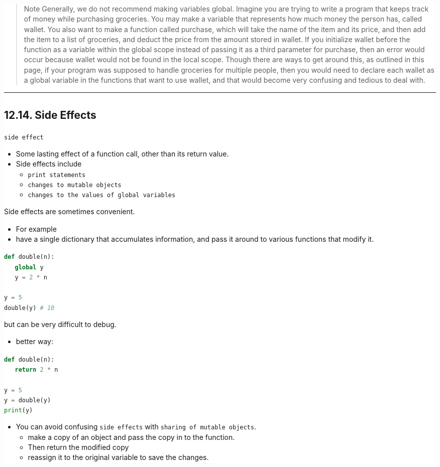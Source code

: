 > Note
> Generally, we do not recommend making variables global.
> Imagine you are trying to write a program that keeps track of money while purchasing groceries. You may make a variable that represents how much money the person has, called wallet. You also want to make a function called purchase, which will take the name of the item and its price, and then add the item to a list of groceries, and deduct the price from the amount stored in wallet. If you initialize wallet before the function as a variable within the global scope instead of passing it as a third parameter for purchase, then an error would occur because wallet would not be found in the local scope. Though there are ways to get around this, as outlined in this page, if your program was supposed to handle groceries for multiple people, then you would need to declare each wallet as a global variable in the functions that want to use wallet, and that would become very confusing and tedious to deal with.
---

## 12.14. Side Effects

`side effect`
- Some lasting effect of a function call, other than its return value.
- Side effects include
  - `print statements`
  - `changes to mutable objects`
  - `changes to the values of global variables`

Side effects are sometimes convenient.
- For example
- have a single dictionary that accumulates information, and pass it around to various functions that modify it.

```py
def double(n):
   global y
   y = 2 * n

y = 5
double(y) # 10
```

but can be very difficult to debug.
- better way:

```py
def double(n):
   return 2 * n

y = 5
y = double(y)
print(y)
```

- You can avoid confusing `side effects` with `sharing of mutable objects`.
  - make a copy of an object and pass the copy in to the function.
  - Then return the modified copy
  - reassign it to the original variable to save the changes.
